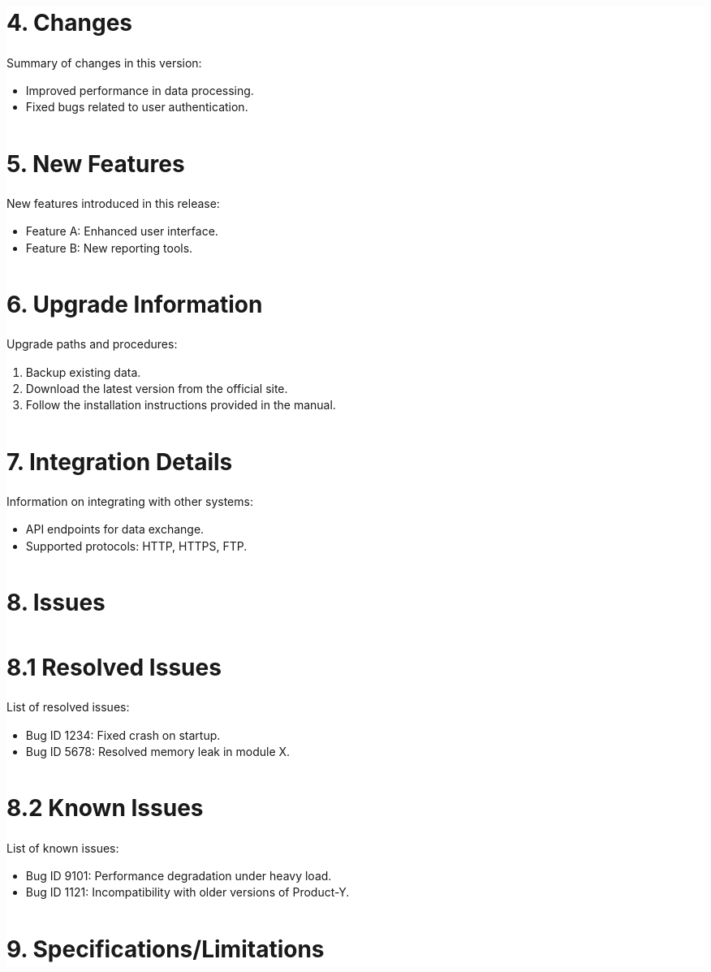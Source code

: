 # 4. Changes

Summary of changes in this version:

- Improved performance in data processing.
- Fixed bugs related to user authentication.

# 5. New Features

New features introduced in this release:

- Feature A: Enhanced user interface.
- Feature B: New reporting tools.

# 6. Upgrade Information

Upgrade paths and procedures:

1. Backup existing data.
2. Download the latest version from the official site.
3. Follow the installation instructions provided in the manual.

# 7. Integration Details

Information on integrating with other systems:

- API endpoints for data exchange.
- Supported protocols: HTTP, HTTPS, FTP.

# 8. Issues

# 8.1 Resolved Issues

List of resolved issues:

- Bug ID 1234: Fixed crash on startup.
- Bug ID 5678: Resolved memory leak in module X.

# 8.2 Known Issues

List of known issues:

- Bug ID 9101: Performance degradation under heavy load.
- Bug ID 1121: Incompatibility with older versions of Product-Y.

# 9. Specifications/Limitations
